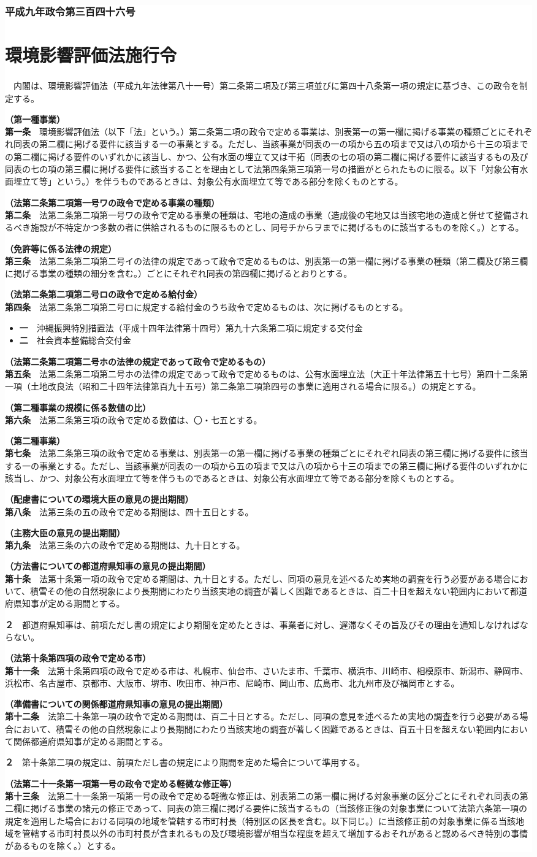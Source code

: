 ### 平成九年政令第三百四十六号  
# 環境影響評価法施行令  
　内閣は、環境影響評価法（平成九年法律第八十一号）第二条第二項及び第三項並びに第四十八条第一項の規定に基づき、この政令を制定する。  
  
**（第一種事業）**  
**第一条**　環境影響評価法（以下「法」という。）第二条第二項の政令で定める事業は、別表第一の第一欄に掲げる事業の種類ごとにそれぞれ同表の第二欄に掲げる要件に該当する一の事業とする。ただし、当該事業が同表の一の項から五の項まで又は八の項から十三の項までの第二欄に掲げる要件のいずれかに該当し、かつ、公有水面の埋立て又は干拓（同表の七の項の第二欄に掲げる要件に該当するもの及び同表の七の項の第三欄に掲げる要件に該当することを理由として法第四条第三項第一号の措置がとられたものに限る。以下「対象公有水面埋立て等」という。）を伴うものであるときは、対象公有水面埋立て等である部分を除くものとする。  
  
**（法第二条第二項第一号ワの政令で定める事業の種類）**  
**第二条**　法第二条第二項第一号ワの政令で定める事業の種類は、宅地の造成の事業（造成後の宅地又は当該宅地の造成と併せて整備されるべき施設が不特定かつ多数の者に供給されるものに限るものとし、同号チからヲまでに掲げるものに該当するものを除く。）とする。  
  
**（免許等に係る法律の規定）**  
**第三条**　法第二条第二項第二号イの法律の規定であって政令で定めるものは、別表第一の第一欄に掲げる事業の種類（第二欄及び第三欄に掲げる事業の種類の細分を含む。）ごとにそれぞれ同表の第四欄に掲げるとおりとする。  
  
**（法第二条第二項第二号ロの政令で定める給付金）**  
**第四条**　法第二条第二項第二号ロに規定する給付金のうち政令で定めるものは、次に掲げるものとする。  
* **一**　沖縄振興特別措置法（平成十四年法律第十四号）第九十六条第二項に規定する交付金  
* **二**　社会資本整備総合交付金  
  
**（法第二条第二項第二号ホの法律の規定であって政令で定めるもの）**  
**第五条**　法第二条第二項第二号ホの法律の規定であって政令で定めるものは、公有水面埋立法（大正十年法律第五十七号）第四十二条第一項（土地改良法（昭和二十四年法律第百九十五号）第二条第二項第四号の事業に適用される場合に限る。）の規定とする。  
  
**（第二種事業の規模に係る数値の比）**  
**第六条**　法第二条第三項の政令で定める数値は、〇・七五とする。  
  
**（第二種事業）**  
**第七条**　法第二条第三項の政令で定める事業は、別表第一の第一欄に掲げる事業の種類ごとにそれぞれ同表の第三欄に掲げる要件に該当する一の事業とする。ただし、当該事業が同表の一の項から五の項まで又は八の項から十三の項までの第三欄に掲げる要件のいずれかに該当し、かつ、対象公有水面埋立て等を伴うものであるときは、対象公有水面埋立て等である部分を除くものとする。  
  
**（配慮書についての環境大臣の意見の提出期間）**  
**第八条**　法第三条の五の政令で定める期間は、四十五日とする。  
  
**（主務大臣の意見の提出期間）**  
**第九条**　法第三条の六の政令で定める期間は、九十日とする。  
  
**（方法書についての都道府県知事の意見の提出期間）**  
**第十条**　法第十条第一項の政令で定める期間は、九十日とする。ただし、同項の意見を述べるため実地の調査を行う必要がある場合において、積雪その他の自然現象により長期間にわたり当該実地の調査が著しく困難であるときは、百二十日を超えない範囲内において都道府県知事が定める期間とする。  
  
**２**　都道府県知事は、前項ただし書の規定により期間を定めたときは、事業者に対し、遅滞なくその旨及びその理由を通知しなければならない。  
  
**（法第十条第四項の政令で定める市）**  
**第十一条**　法第十条第四項の政令で定める市は、札幌市、仙台市、さいたま市、千葉市、横浜市、川崎市、相模原市、新潟市、静岡市、浜松市、名古屋市、京都市、大阪市、堺市、吹田市、神戸市、尼崎市、岡山市、広島市、北九州市及び福岡市とする。  
  
**（準備書についての関係都道府県知事の意見の提出期間）**  
**第十二条**　法第二十条第一項の政令で定める期間は、百二十日とする。ただし、同項の意見を述べるため実地の調査を行う必要がある場合において、積雪その他の自然現象により長期間にわたり当該実地の調査が著しく困難であるときは、百五十日を超えない範囲内において関係都道府県知事が定める期間とする。  
  
**２**　第十条第二項の規定は、前項ただし書の規定により期間を定めた場合について準用する。  
  
**（法第二十一条第一項第一号の政令で定める軽微な修正等）**  
**第十三条**　法第二十一条第一項第一号の政令で定める軽微な修正は、別表第二の第一欄に掲げる対象事業の区分ごとにそれぞれ同表の第二欄に掲げる事業の諸元の修正であって、同表の第三欄に掲げる要件に該当するもの（当該修正後の対象事業について法第六条第一項の規定を適用した場合における同項の地域を管轄する市町村長（特別区の区長を含む。以下同じ。）に当該修正前の対象事業に係る当該地域を管轄する市町村長以外の市町村長が含まれるもの及び環境影響が相当な程度を超えて増加するおそれがあると認めるべき特別の事情があるものを除く。）とする。  
  